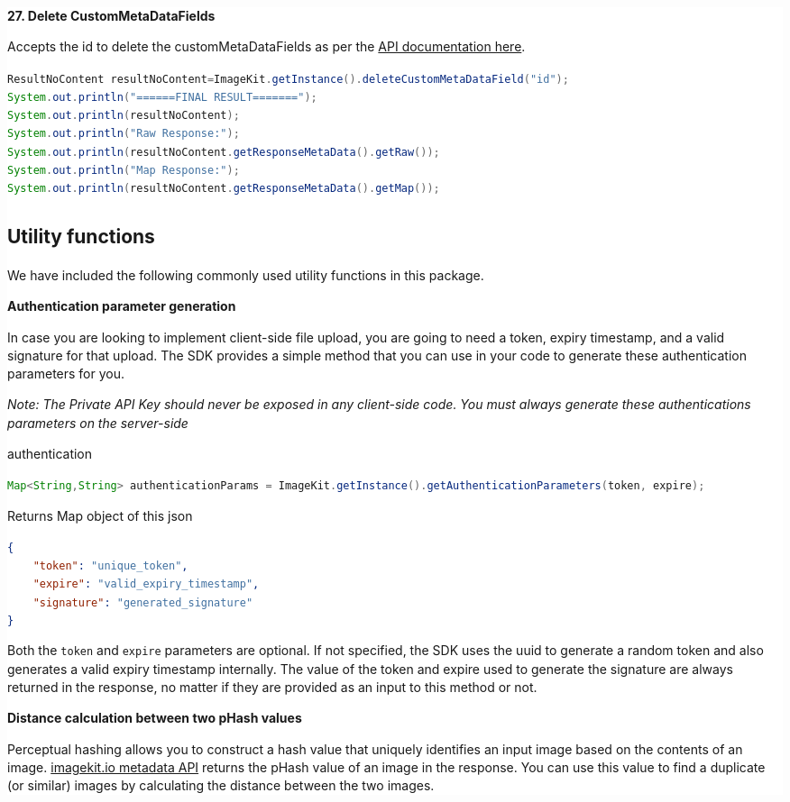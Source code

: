 **27. Delete CustomMetaDataFields**

Accepts the id to delete the customMetaDataFields as per the [API documentation here](https://docs.imagekit.io/api-reference/custom-metadata-fields-api/delete-custom-metadata-field).

```java
ResultNoContent resultNoContent=ImageKit.getInstance().deleteCustomMetaDataField("id");
System.out.println("======FINAL RESULT=======");
System.out.println(resultNoContent);
System.out.println("Raw Response:");
System.out.println(resultNoContent.getResponseMetaData().getRaw());
System.out.println("Map Response:");
System.out.println(resultNoContent.getResponseMetaData().getMap());
```

## Utility functions

We have included the following commonly used utility functions in this package.

**Authentication parameter generation**

In case you are looking to implement client-side file upload, you are going to need a token, expiry timestamp, and a valid signature for that upload. The SDK provides a simple method that you can use in your code to generate these
authentication parameters for you.

<em>Note: The Private API Key should never be exposed in any client-side code. You must always generate these authentications
 parameters on the server-side</em>

authentication

```java
Map<String,String> authenticationParams = ImageKit.getInstance().getAuthenticationParameters(token, expire);
```

Returns Map object of this json
```json
{
    "token": "unique_token",
    "expire": "valid_expiry_timestamp",
    "signature": "generated_signature"
}
```

Both the `token` and `expire` parameters are optional. If not specified, the SDK uses the uuid to generate a random
token and also generates a valid expiry timestamp internally. The value of the token and expire used to generate the
signature are always returned in the response, no matter if they are provided as an input to this method or not.

**Distance calculation between two pHash values**

Perceptual hashing allows you to construct a hash value that uniquely identifies an input image based on the contents
of an image. [imagekit.io metadata API](https://docs.imagekit.io/api-reference/metadata-api) returns the pHash
value of an image in the response. You can use this value to find a duplicate (or similar) images by calculating the distance between the two images.
